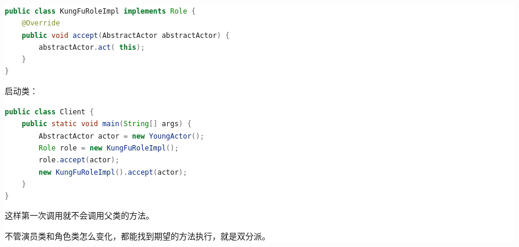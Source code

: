 ```java
public class KungFuRoleImpl implements Role {
    @Override
    public void accept(AbstractActor abstractActor) {
        abstractActor.act( this);
    }
}
```

启动类：

```java
public class Client {
    public static void main(String[] args) {
        AbstractActor actor = new YoungActor();
        Role role = new KungFuRoleImpl();
        role.accept(actor);
        new KungFuRoleImpl().accept(actor);
    }
}
```

这样第一次调用就不会调用父类的方法。

不管演员类和角色类怎么变化，都能找到期望的方法执行，就是双分派。
